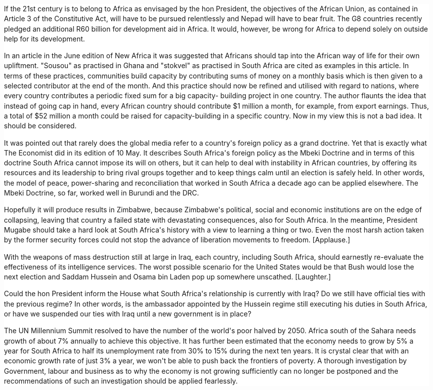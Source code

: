 If the 21st century is to belong to Africa as envisaged by the hon
President, the objectives of the African Union, as contained in Article 3
of the Constitutive Act, will have to be pursued relentlessly and Nepad
will have to bear fruit. The G8 countries recently pledged an additional
R60 billion for development aid in Africa. It would, however, be wrong for
Africa to depend solely on outside help for its development.

In an article in the June edition of New Africa it was suggested that
Africans should tap into the African way of life for their own upliftment.
"Sousou" as practised in Ghana and "stokvel" as practised in South Africa
are cited as examples in this article. In terms of these practices,
communities build capacity by contributing sums of money on a monthly basis
which is then given to a selected contributor at the end of the month. And
this practice should now be refined and utilised with regard to nations,
where every country contributes a periodic fixed sum for a big capacity-
building project in one country. The author flaunts the idea that instead
of going cap in hand, every African country should contribute $1 million a
month, for example, from export earnings. Thus, a total of $52 million a
month could be raised for capacity-building in a specific country. Now in
my view this is not a bad idea. It should be considered.

It was pointed out that rarely does the global media refer to a country's
foreign policy as a grand doctrine. Yet that is exactly what The Economist
did in its edition of 10 May. It describes South Africa's foreign policy as
the Mbeki Doctrine and in terms of this doctrine South Africa cannot impose
its will on others, but it can help to deal with instability in African
countries, by offering its resources and its leadership to bring rival
groups together and to keep things calm until an election is safely held.
In other words, the model of peace, power-sharing and reconciliation that
worked in South Africa a decade ago can be applied elsewhere. The Mbeki
Doctrine, so far, worked well in Burundi and the DRC.

Hopefully it will produce results in Zimbabwe, because Zimbabwe's
political, social and economic institutions are on the edge of collapsing,
leaving that country a failed state with devastating consequences, also for
South Africa. In the meantime, President Mugabe should take a hard look at
South Africa's history with a view to learning a thing or two. Even the
most harsh action taken by the former security forces could not stop the
advance of liberation movements to freedom. [Applause.]

With the weapons of mass destruction still at large in Iraq, each country,
including South Africa, should earnestly re-evaluate the effectiveness of
its intelligence services. The worst possible scenario for the United
States would be that Bush would lose the next election and Saddam Hussein
and Osama bin Laden pop up somewhere unscathed. [Laughter.]

Could the hon President inform the House what South Africa's relationship
is currently with Iraq? Do we still have official ties with the previous
regime? In other words, is the ambassador appointed by the Hussein regime
still executing his duties in South Africa, or have we suspended our ties
with Iraq until a new government is in place?

The UN Millennium Summit resolved to have the number of the world's poor
halved by 2050. Africa south of the Sahara needs growth of about 7%
annually to achieve this objective. It has further been estimated that the
economy needs to grow by 5% a year for South Africa to half its
unemployment rate from 30% to 15% during the next ten years. It is crystal
clear that with an economic growth rate of just 3% a year, we won't be able
to push back the frontiers of poverty. A thorough investigation by
Government, labour and business as to why the economy is not growing
sufficiently can no longer be postponed and the recommendations of such an
investigation should be applied fearlessly.

